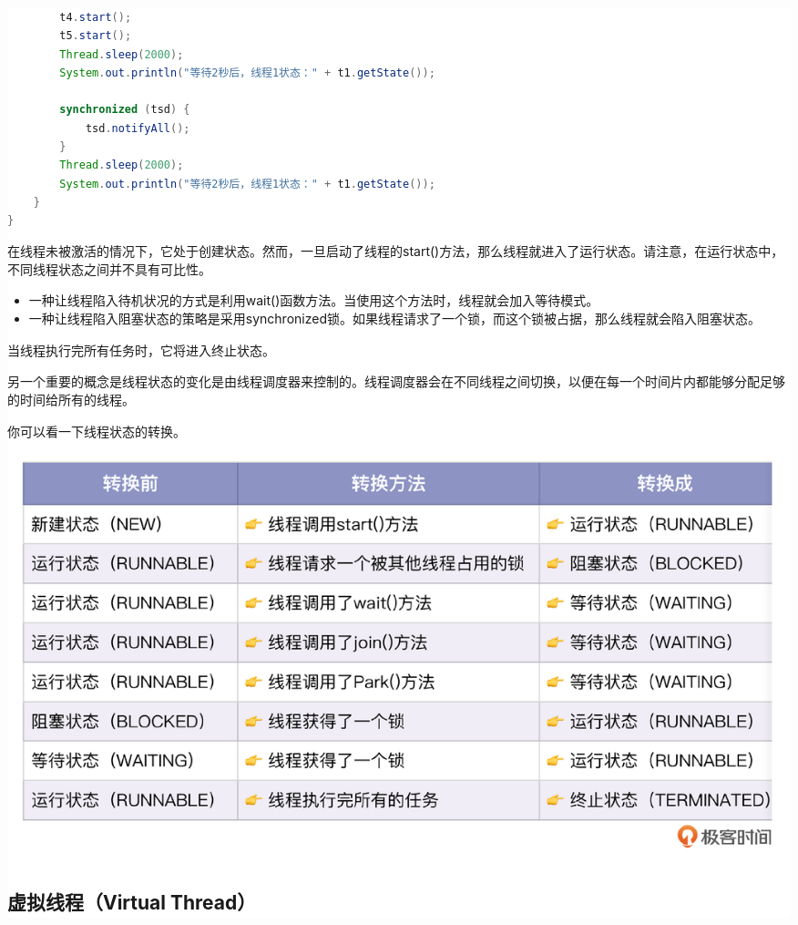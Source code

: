 ```java
        t4.start();
        t5.start();
        Thread.sleep(2000);
        System.out.println("等待2秒后，线程1状态：" + t1.getState());

        synchronized (tsd) {
            tsd.notifyAll();
        }
        Thread.sleep(2000);
        System.out.println("等待2秒后，线程1状态：" + t1.getState());
    }
}

```

在线程未被激活的情况下，它处于创建状态。然而，一旦启动了线程的start()方法，那么线程就进入了运行状态。请注意，在运行状态中，不同线程状态之间并不具有可比性。

- 一种让线程陷入待机状况的方式是利用wait()函数方法。当使用这个方法时，线程就会加入等待模式。
- 一种让线程陷入阻塞状态的策略是采用synchronized锁。如果线程请求了一个锁，而这个锁被占据，那么线程就会陷入阻塞状态。

当线程执行完所有任务时，它将进入终止状态。

另一个重要的概念是线程状态的变化是由线程调度器来控制的。线程调度器会在不同线程之间切换，以便在每一个时间片内都能够分配足够的时间给所有的线程。

你可以看一下线程状态的转换。

![图片](images/711840/c27a6a60de38f7eae7f4yyeb1e15fb67.png)

## 虚拟线程（Virtual Thread）
